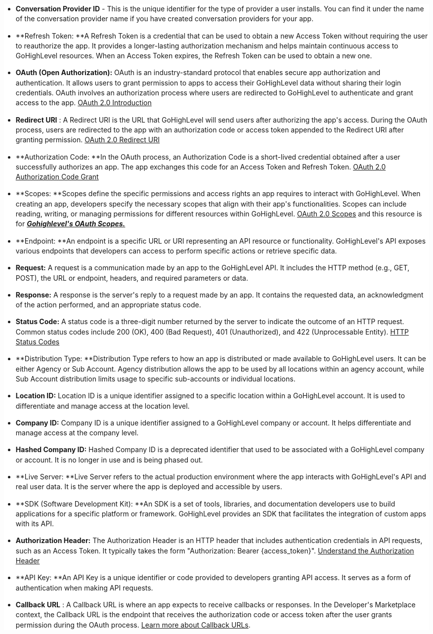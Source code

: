   * **Conversation Provider ID** \- This is the unique identifier for the type of provider a user installs. You can find it under the name of the conversation provider name if you have created conversation providers for your app.  

  * **Refresh Token:  **A Refresh Token is a credential that can be used to obtain a new Access Token without requiring the user to reauthorize the app. It provides a longer-lasting authorization mechanism and helps maintain continuous access to GoHighLevel resources. When an Access Token expires, the Refresh Token can be used to obtain a new one. 
  * **OAuth (Open Authorization):** OAuth is an industry-standard protocol that enables secure app authorization and authentication. It allows users to grant permission to apps to access their GoHighLevel data without sharing their login credentials. OAuth involves an authorization process where users are redirected to GoHighLevel to authenticate and grant access to the app. [OAuth 2.0 Introduction](https://oauth.net/2/)
  * **Redirect URI** : A Redirect URI is the URL that GoHighLevel will send users after authorizing the app's access. During the OAuth process, users are redirected to the app with an authorization code or access token appended to the Redirect URI after granting permission. [OAuth 2.0 Redirect URI](https://oauth.net/core/1.0a/#anchor6)
  * **Authorization Code:  **In the OAuth process, an Authorization Code is a short-lived credential obtained after a user successfully authorizes an app. The app exchanges this code for an Access Token and Refresh Token. [OAuth 2.0 Authorization Code Grant](https://oauth.net/2/grant-types/authorization-code/)
  * **Scopes:  **Scopes define the specific permissions and access rights an app requires to interact with GoHighLevel. When creating an app, developers specify the necessary scopes that align with their app's functionalities. Scopes can include reading, writing, or managing permissions for different resources within GoHighLevel. [OAuth 2.0 Scopes](https://oauth.net/2/scope/) and this resource is for [_**Gohighlevel's OAuth Scopes.**_](https://highlevel.stoplight.io/docs/integrations/vcctp9t1w8hja-scopes)
  * **Endpoint:  **An endpoint is a specific URL or URI representing an API resource or functionality. GoHighLevel's API exposes various endpoints that developers can access to perform specific actions or retrieve specific data. 
  * **Request:** A request is a communication made by an app to the GoHighLevel API. It includes the HTTP method (e.g., GET, POST), the URL or endpoint, headers, and required parameters or data.
  * **Response:** A response is the server's reply to a request made by an app. It contains the requested data, an acknowledgment of the action performed, and an appropriate status code.
  * **Status Code:** A status code is a three-digit number returned by the server to indicate the outcome of an HTTP request. Common status codes include 200 (OK), 400 (Bad Request), 401 (Unauthorized), and 422 (Unprocessable Entity). [HTTP Status Codes](https://developer.mozilla.org/en-US/docs/Web/HTTP/Status)
  * **Distribution Type:  **Distribution Type refers to how an app is distributed or made available to GoHighLevel users. It can be either Agency or Sub Account. Agency distribution allows the app to be used by all locations within an agency account, while Sub Account distribution limits usage to specific sub-accounts or individual locations.
  * **Location ID:** Location ID is a unique identifier assigned to a specific location within a GoHighLevel account. It is used to differentiate and manage access at the location level.
  * **Company ID:** Company ID is a unique identifier assigned to a GoHighLevel company or account. It helps differentiate and manage access at the company level.
  * **Hashed Company ID:** Hashed Company ID is a deprecated identifier that used to be associated with a GoHighLevel company or account. It is no longer in use and is being phased out.
  * **Live Server:  **Live Server refers to the actual production environment where the app interacts with GoHighLevel's API and real user data. It is the server where the app is deployed and accessible by users.
  * **SDK (Software Development Kit):  **An SDK is a set of tools, libraries, and documentation developers use to build applications for a specific platform or framework. GoHighLevel provides an SDK that facilitates the integration of custom apps with its API. 
  * **Authorization Header:** The Authorization Header is an HTTP header that includes authentication credentials in API requests, such as an Access Token. It typically takes the form "Authorization: Bearer {access_token}". [Understand the Authorization Header](https://developer.mozilla.org/en-US/docs/Web/HTTP/Headers/Authorization)
  * **API Key:  **An API Key is a unique identifier or code provided to developers granting API access. It serves as a form of authentication when making API requests.
  * **Callback URL** : A Callback URL is where an app expects to receive callbacks or responses. In the Developer's Marketplace context, the Callback URL is the endpoint that receives the authorization code or access token after the user grants permission during the OAuth process. [Learn more about Callback URLs](https://auth0.com/docs/flows/guides/auth-code/call-api-auth-code).